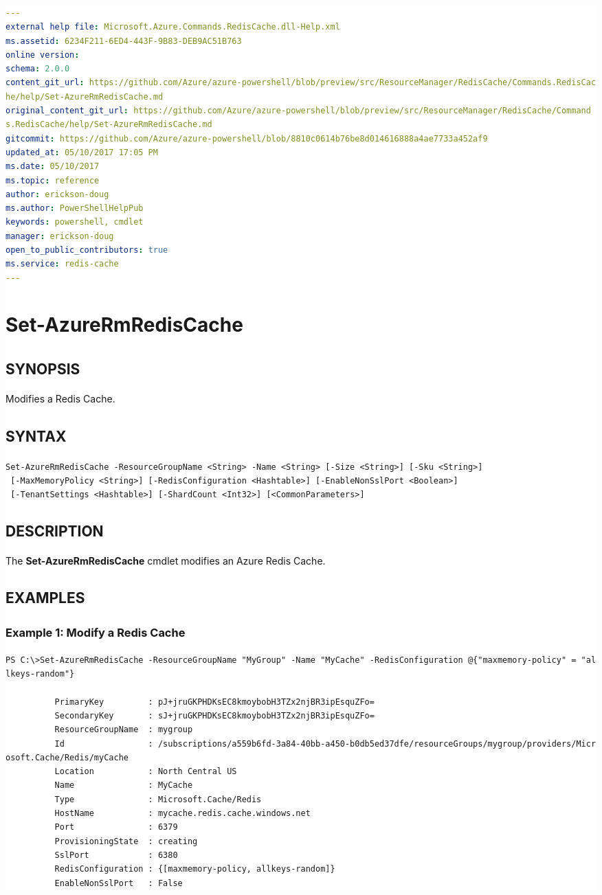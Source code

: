 ```yaml
---
external help file: Microsoft.Azure.Commands.RedisCache.dll-Help.xml
ms.assetid: 6234F211-6ED4-443F-9B83-DEB9AC51B763
online version:
schema: 2.0.0
content_git_url: https://github.com/Azure/azure-powershell/blob/preview/src/ResourceManager/RedisCache/Commands.RedisCache/help/Set-AzureRmRedisCache.md
original_content_git_url: https://github.com/Azure/azure-powershell/blob/preview/src/ResourceManager/RedisCache/Commands.RedisCache/help/Set-AzureRmRedisCache.md
gitcommit: https://github.com/Azure/azure-powershell/blob/8810c0614b76be8d014616888a4ae7733a452af9
updated_at: 05/10/2017 17:05 PM
ms.date: 05/10/2017
ms.topic: reference
author: erickson-doug
ms.author: PowerShellHelpPub
keywords: powershell, cmdlet
manager: erickson-doug
open_to_public_contributors: true
ms.service: redis-cache
---
```


# Set-AzureRmRedisCache

## SYNOPSIS
Modifies a Redis Cache.

## SYNTAX

```
Set-AzureRmRedisCache -ResourceGroupName <String> -Name <String> [-Size <String>] [-Sku <String>]
 [-MaxMemoryPolicy <String>] [-RedisConfiguration <Hashtable>] [-EnableNonSslPort <Boolean>]
 [-TenantSettings <Hashtable>] [-ShardCount <Int32>] [<CommonParameters>]
```

## DESCRIPTION
The **Set-AzureRmRedisCache** cmdlet modifies an Azure Redis Cache.

## EXAMPLES

### Example 1: Modify a Redis Cache
```
PS C:\>Set-AzureRmRedisCache -ResourceGroupName "MyGroup" -Name "MyCache" -RedisConfiguration @{"maxmemory-policy" = "allkeys-random"}

          PrimaryKey         : pJ+jruGKPHDKsEC8kmoybobH3TZx2njBR3ipEsquZFo=
          SecondaryKey       : sJ+jruGKPHDKsEC8kmoybobH3TZx2njBR3ipEsquZFo=
          ResourceGroupName  : mygroup
          Id                 : /subscriptions/a559b6fd-3a84-40bb-a450-b0db5ed37dfe/resourceGroups/mygroup/providers/Microsoft.Cache/Redis/myCache
          Location           : North Central US
          Name               : MyCache
          Type               : Microsoft.Cache/Redis
          HostName           : mycache.redis.cache.windows.net
          Port               : 6379
          ProvisioningState  : creating
          SslPort            : 6380
          RedisConfiguration : {[maxmemory-policy, allkeys-random]}
          EnableNonSslPort   : False
```